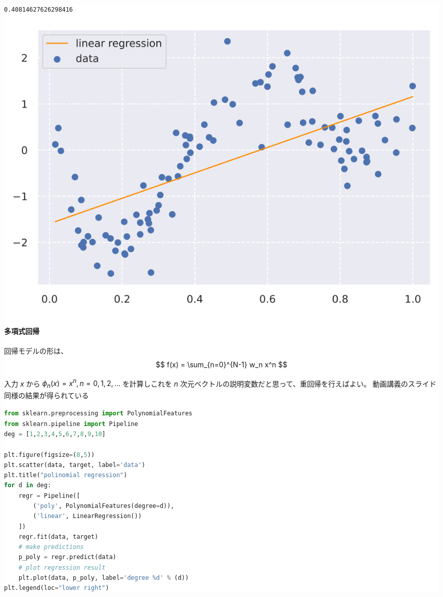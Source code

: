     0.40814627626298416



    
![svg](/assets/skl_nonlinear_regression_files/skl_nonlinear_regression_6_1.svg)
    


#### 多項式回帰
回帰モデルの形は、
$$ f(x) = \sum_{n=0}^{N-1} w_n x^n $$

入力 $x$ から $\phi_n(x) = x^n, n=0,1,2,\ldots$ を計算しこれを $n$ 次元ベクトルの説明変数だと思って、重回帰を行えばよい。
動画講義のスライド同様の結果が得られている



```python
from sklearn.preprocessing import PolynomialFeatures
from sklearn.pipeline import Pipeline
deg = [1,2,3,4,5,6,7,8,9,10]

plt.figure(figsize=(8,5))
plt.scatter(data, target, label='data')
plt.title("polinomial regression")
for d in deg:
    regr = Pipeline([
        ('poly', PolynomialFeatures(degree=d)),
        ('linear', LinearRegression())
    ])
    regr.fit(data, target)
    # make predictions
    p_poly = regr.predict(data)
    # plot regression result
    plt.plot(data, p_poly, label='degree %d' % (d))
plt.legend(loc="lower right")

```
